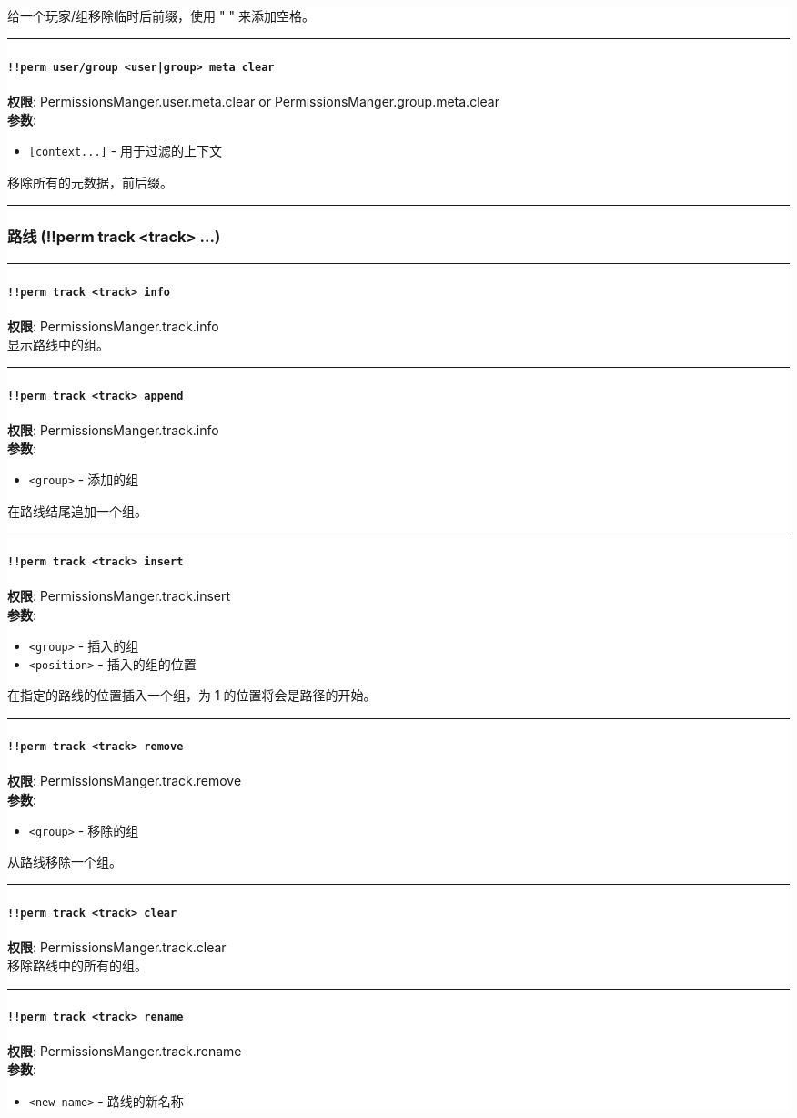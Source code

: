 给一个玩家/组移除临时后前缀，使用 " " 来添加空格。

___
#### `!!perm user/group <user|group> meta clear`  
**权限**: PermissionsManger.user.meta.clear or PermissionsManger.group.meta.clear  
**参数**:  
* `[context...]` - 用于过滤的上下文

移除所有的元数据，前后缀。

___

### 路线   (!!perm track \<track\> ...)
___
#### `!!perm track <track> info`  
**权限**: PermissionsManger.track.info  
显示路线中的组。

___
#### `!!perm track <track> append`  
**权限**: PermissionsManger.track.info  
**参数**:  
* `<group>` - 添加的组

在路线结尾追加一个组。

___
#### `!!perm track <track> insert`  
**权限**: PermissionsManger.track.insert  
**参数**:  
* `<group>` - 插入的组
* `<position>` - 插入的组的位置

在指定的路线的位置插入一个组，为 1 的位置将会是路径的开始。

___
#### `!!perm track <track> remove`  
**权限**: PermissionsManger.track.remove  
**参数**:  
* `<group>` - 移除的组

从路线移除一个组。

___
#### `!!perm track <track> clear`  
**权限**: PermissionsManger.track.clear  
移除路线中的所有的组。

___
#### `!!perm track <track> rename`  
**权限**: PermissionsManger.track.rename  
**参数**:  
* `<new name>` - 路线的新名称
